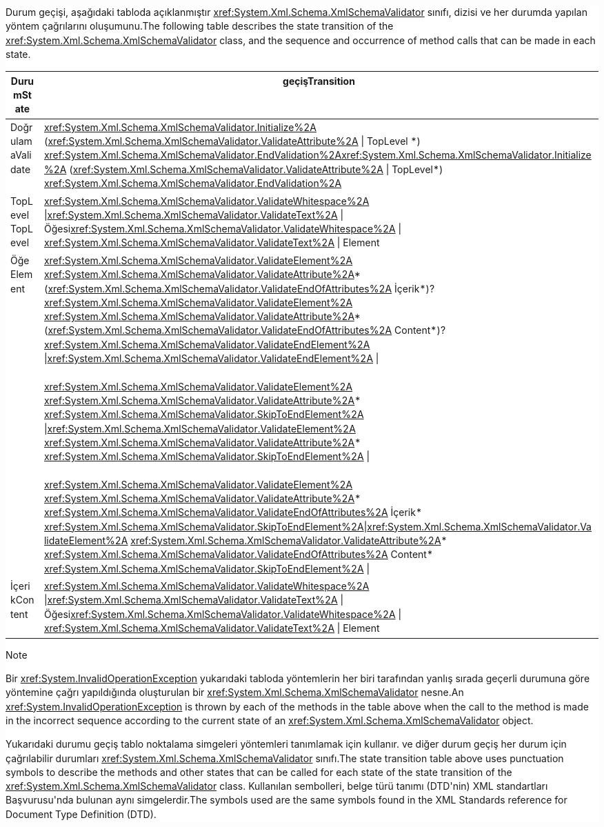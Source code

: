  <span data-ttu-id="5e183-219">Durum geçişi, aşağıdaki tabloda açıklanmıştır <xref:System.Xml.Schema.XmlSchemaValidator> sınıfı, dizisi ve her durumda yapılan yöntem çağrılarını oluşumunu.</span><span class="sxs-lookup"><span data-stu-id="5e183-219">The following table describes the state transition of the <xref:System.Xml.Schema.XmlSchemaValidator> class, and the sequence and occurrence of method calls that can be made in each state.</span></span>  
  
|<span data-ttu-id="5e183-220">Durum</span><span class="sxs-lookup"><span data-stu-id="5e183-220">State</span></span>|<span data-ttu-id="5e183-221">geçiş</span><span class="sxs-lookup"><span data-stu-id="5e183-221">Transition</span></span>|  
|-----------|----------------|  
|<span data-ttu-id="5e183-222">Doğrulama</span><span class="sxs-lookup"><span data-stu-id="5e183-222">Validate</span></span>|<span data-ttu-id="5e183-223"><xref:System.Xml.Schema.XmlSchemaValidator.Initialize%2A> (<xref:System.Xml.Schema.XmlSchemaValidator.ValidateAttribute%2A> &#124; TopLevel \*) <xref:System.Xml.Schema.XmlSchemaValidator.EndValidation%2A></span><span class="sxs-lookup"><span data-stu-id="5e183-223"><xref:System.Xml.Schema.XmlSchemaValidator.Initialize%2A> (<xref:System.Xml.Schema.XmlSchemaValidator.ValidateAttribute%2A> &#124; TopLevel\*) <xref:System.Xml.Schema.XmlSchemaValidator.EndValidation%2A></span></span>|  
|<span data-ttu-id="5e183-224">TopLevel</span><span class="sxs-lookup"><span data-stu-id="5e183-224">TopLevel</span></span>|<span data-ttu-id="5e183-225"><xref:System.Xml.Schema.XmlSchemaValidator.ValidateWhitespace%2A> &#124;<xref:System.Xml.Schema.XmlSchemaValidator.ValidateText%2A> &#124; Öğesi</span><span class="sxs-lookup"><span data-stu-id="5e183-225"><xref:System.Xml.Schema.XmlSchemaValidator.ValidateWhitespace%2A> &#124; <xref:System.Xml.Schema.XmlSchemaValidator.ValidateText%2A> &#124; Element</span></span>|  
|<span data-ttu-id="5e183-226">Öğe</span><span class="sxs-lookup"><span data-stu-id="5e183-226">Element</span></span>|<span data-ttu-id="5e183-227"><xref:System.Xml.Schema.XmlSchemaValidator.ValidateElement%2A> <xref:System.Xml.Schema.XmlSchemaValidator.ValidateAttribute%2A>\* (<xref:System.Xml.Schema.XmlSchemaValidator.ValidateEndOfAttributes%2A> İçerik\*)?</span><span class="sxs-lookup"><span data-stu-id="5e183-227"><xref:System.Xml.Schema.XmlSchemaValidator.ValidateElement%2A> <xref:System.Xml.Schema.XmlSchemaValidator.ValidateAttribute%2A>\* (<xref:System.Xml.Schema.XmlSchemaValidator.ValidateEndOfAttributes%2A> Content\*)?</span></span> <span data-ttu-id="5e183-228"><xref:System.Xml.Schema.XmlSchemaValidator.ValidateEndElement%2A> &#124;</span><span class="sxs-lookup"><span data-stu-id="5e183-228"><xref:System.Xml.Schema.XmlSchemaValidator.ValidateEndElement%2A> &#124;</span></span><br /><br /> <span data-ttu-id="5e183-229"><xref:System.Xml.Schema.XmlSchemaValidator.ValidateElement%2A> <xref:System.Xml.Schema.XmlSchemaValidator.ValidateAttribute%2A>\* <xref:System.Xml.Schema.XmlSchemaValidator.SkipToEndElement%2A> &#124;</span><span class="sxs-lookup"><span data-stu-id="5e183-229"><xref:System.Xml.Schema.XmlSchemaValidator.ValidateElement%2A> <xref:System.Xml.Schema.XmlSchemaValidator.ValidateAttribute%2A>\* <xref:System.Xml.Schema.XmlSchemaValidator.SkipToEndElement%2A> &#124;</span></span><br /><br /> <span data-ttu-id="5e183-230"><xref:System.Xml.Schema.XmlSchemaValidator.ValidateElement%2A> <xref:System.Xml.Schema.XmlSchemaValidator.ValidateAttribute%2A>\* <xref:System.Xml.Schema.XmlSchemaValidator.ValidateEndOfAttributes%2A> İçerik\* <xref:System.Xml.Schema.XmlSchemaValidator.SkipToEndElement%2A>&#124;</span><span class="sxs-lookup"><span data-stu-id="5e183-230"><xref:System.Xml.Schema.XmlSchemaValidator.ValidateElement%2A> <xref:System.Xml.Schema.XmlSchemaValidator.ValidateAttribute%2A>\* <xref:System.Xml.Schema.XmlSchemaValidator.ValidateEndOfAttributes%2A> Content\* <xref:System.Xml.Schema.XmlSchemaValidator.SkipToEndElement%2A> &#124;</span></span>|  
|<span data-ttu-id="5e183-231">İçerik</span><span class="sxs-lookup"><span data-stu-id="5e183-231">Content</span></span>|<span data-ttu-id="5e183-232"><xref:System.Xml.Schema.XmlSchemaValidator.ValidateWhitespace%2A> &#124;<xref:System.Xml.Schema.XmlSchemaValidator.ValidateText%2A> &#124; Öğesi</span><span class="sxs-lookup"><span data-stu-id="5e183-232"><xref:System.Xml.Schema.XmlSchemaValidator.ValidateWhitespace%2A> &#124; <xref:System.Xml.Schema.XmlSchemaValidator.ValidateText%2A> &#124; Element</span></span>|  
  
> [!NOTE]
>  <span data-ttu-id="5e183-233">Bir <xref:System.InvalidOperationException> yukarıdaki tabloda yöntemlerin her biri tarafından yanlış sırada geçerli durumuna göre yöntemine çağrı yapıldığında oluşturulan bir <xref:System.Xml.Schema.XmlSchemaValidator> nesne.</span><span class="sxs-lookup"><span data-stu-id="5e183-233">An <xref:System.InvalidOperationException> is thrown by each of the methods in the table above when the call to the method is made in the incorrect sequence according to the current state of an <xref:System.Xml.Schema.XmlSchemaValidator> object.</span></span>  
  
 <span data-ttu-id="5e183-234">Yukarıdaki durumu geçiş tablo noktalama simgeleri yöntemleri tanımlamak için kullanır. ve diğer durum geçiş her durum için çağrılabilir durumları <xref:System.Xml.Schema.XmlSchemaValidator> sınıfı.</span><span class="sxs-lookup"><span data-stu-id="5e183-234">The state transition table above uses punctuation symbols to describe the methods and other states that can be called for each state of the state transition of the <xref:System.Xml.Schema.XmlSchemaValidator> class.</span></span> <span data-ttu-id="5e183-235">Kullanılan sembolleri, belge türü tanımı (DTD'nin) XML standartları Başvurusu'nda bulunan aynı simgelerdir.</span><span class="sxs-lookup"><span data-stu-id="5e183-235">The symbols used are the same symbols found in the XML Standards reference for Document Type Definition (DTD).</span></span>  
  